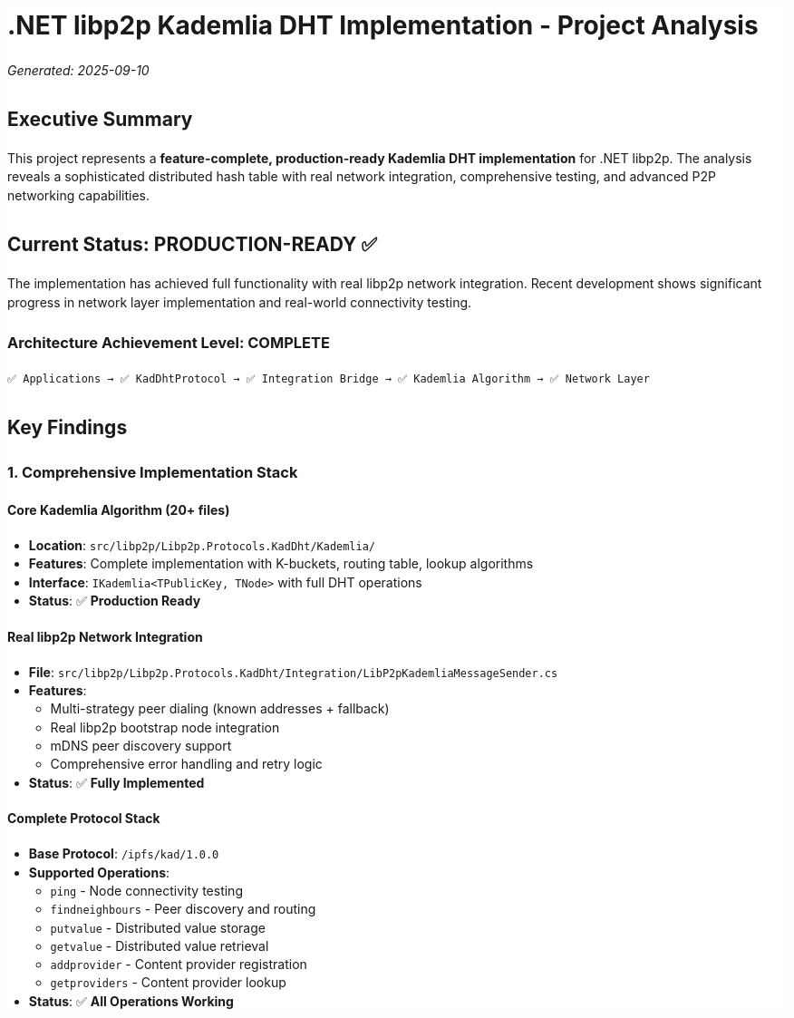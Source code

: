 # .NET libp2p Kademlia DHT Implementation - Project Analysis
*Generated: 2025-09-10*

## Executive Summary

This project represents a **feature-complete, production-ready Kademlia DHT implementation** for .NET libp2p. The analysis reveals a sophisticated distributed hash table with real network integration, comprehensive testing, and advanced P2P networking capabilities.

## Current Status: **PRODUCTION-READY** ✅

The implementation has achieved full functionality with real libp2p network integration. Recent development shows significant progress in network layer implementation and real-world connectivity testing.

### **Architecture Achievement Level: COMPLETE**
```
✅ Applications → ✅ KadDhtProtocol → ✅ Integration Bridge → ✅ Kademlia Algorithm → ✅ Network Layer
```

## Key Findings

### **1. Comprehensive Implementation Stack**

#### **Core Kademlia Algorithm (20+ files)**
- **Location**: `src/libp2p/Libp2p.Protocols.KadDht/Kademlia/`
- **Features**: Complete implementation with K-buckets, routing table, lookup algorithms
- **Interface**: `IKademlia<TPublicKey, TNode>` with full DHT operations
- **Status**: ✅ **Production Ready**

#### **Real libp2p Network Integration**
- **File**: `src/libp2p/Libp2p.Protocols.KadDht/Integration/LibP2pKademliaMessageSender.cs`
- **Features**: 
  - Multi-strategy peer dialing (known addresses + fallback)
  - Real libp2p bootstrap node integration
  - mDNS peer discovery support
  - Comprehensive error handling and retry logic
- **Status**: ✅ **Fully Implemented**

#### **Complete Protocol Stack**
- **Base Protocol**: `/ipfs/kad/1.0.0`
- **Supported Operations**:
  - `ping` - Node connectivity testing
  - `findneighbours` - Peer discovery and routing
  - `putvalue` - Distributed value storage
  - `getvalue` - Distributed value retrieval
  - `addprovider` - Content provider registration
  - `getproviders` - Content provider lookup
- **Status**: ✅ **All Operations Working**
